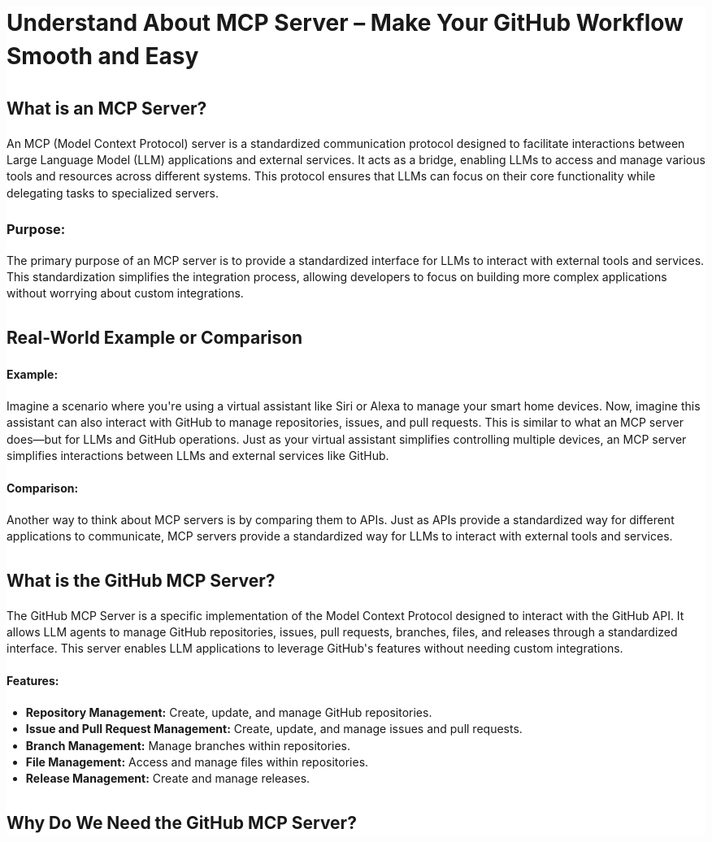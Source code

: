 # **Understand About MCP Server – Make Your GitHub Workflow Smooth and Easy**

## **What is an MCP Server?**

An MCP (Model Context Protocol) server is a standardized communication protocol designed to facilitate interactions between Large Language Model (LLM) applications and external services. It acts as a bridge, enabling LLMs to access and manage various tools and resources across different systems. This protocol ensures that LLMs can focus on their core functionality while delegating tasks to specialized servers.

### **Purpose:**

The primary purpose of an MCP server is to provide a standardized interface for LLMs to interact with external tools and services. This standardization simplifies the integration process, allowing developers to focus on building more complex applications without worrying about custom integrations.

## **Real-World Example or Comparison**

#### **Example:**  
Imagine a scenario where you're using a virtual assistant like Siri or Alexa to manage your smart home devices. Now, imagine this assistant can also interact with GitHub to manage repositories, issues, and pull requests. This is similar to what an MCP server does—but for LLMs and GitHub operations. Just as your virtual assistant simplifies controlling multiple devices, an MCP server simplifies interactions between LLMs and external services like GitHub.

#### **Comparison:**  
Another way to think about MCP servers is by comparing them to APIs. Just as APIs provide a standardized way for different applications to communicate, MCP servers provide a standardized way for LLMs to interact with external tools and services.


## **What is the GitHub MCP Server?**

The GitHub MCP Server is a specific implementation of the Model Context Protocol designed to interact with the GitHub API. It allows LLM agents to manage GitHub repositories, issues, pull requests, branches, files, and releases through a standardized interface. This server enables LLM applications to leverage GitHub's features without needing custom integrations.

#### **Features:**

- **Repository Management:** Create, update, and manage GitHub repositories.  
- **Issue and Pull Request Management:** Create, update, and manage issues and pull requests.  
- **Branch Management:** Manage branches within repositories.  
- **File Management:** Access and manage files within repositories.  
- **Release Management:** Create and manage releases.


## **Why Do We Need the GitHub MCP Server?**
